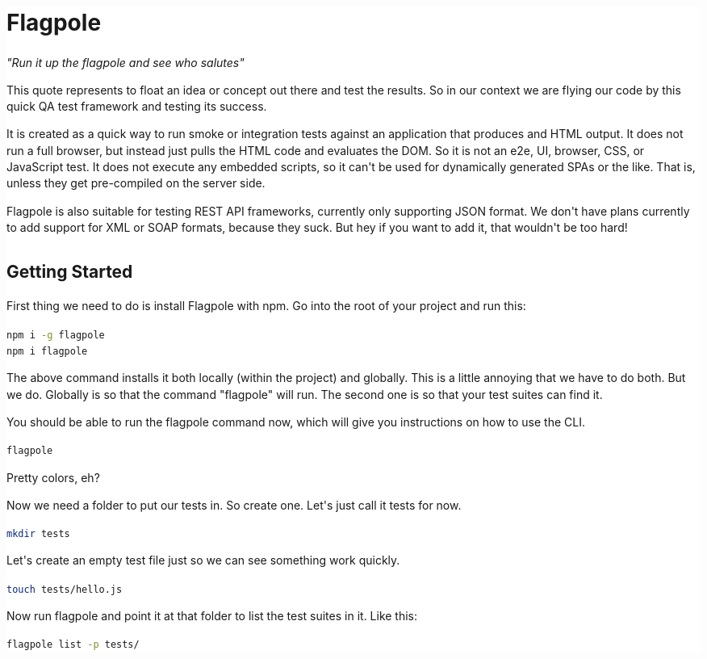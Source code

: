 # Flagpole

*"Run it up the flagpole and see who salutes"*

This quote represents to float an idea or concept out there and test the results. So in our context we are flying our code by this quick QA test framework and testing its success.

It is created as a quick way to run smoke or integration tests against an application that produces and HTML output. It does not run a full browser, but instead just pulls the HTML code and evaluates the DOM. So it is not an e2e, UI, browser, CSS, or JavaScript test. It does not execute any embedded scripts, so it can't be used for dynamically generated SPAs or the like. That is, unless they get pre-compiled on the server side.

Flagpole is also suitable for testing REST API frameworks, currently only supporting JSON format. We don't have plans currently to add support for XML or SOAP formats, because they suck. But hey if you want to add it, that wouldn't be too hard!

## Getting Started

First thing we need to do is install Flagpole with npm. Go into the root of your project and run this:

```bash
npm i -g flagpole
npm i flagpole
```

The above command installs it both locally (within the project) and globally. This is a little annoying that we have to do both. But we do. Globally is so that the command "flagpole" will run. The second one is so that your test suites can find it.

You should be able to run the flagpole command now, which will give you instructions on how to use the CLI.

```bash
flagpole
```

Pretty colors, eh?

Now we need a folder to put our tests in. So create one. Let's just call it tests for now.

```bash
mkdir tests
```

Let's create an empty test file just so we can see something work quickly.

```bash
touch tests/hello.js
```

Now run flagpole and point it at that folder to list the test suites in it. Like this:

```bash
flagpole list -p tests/
```
